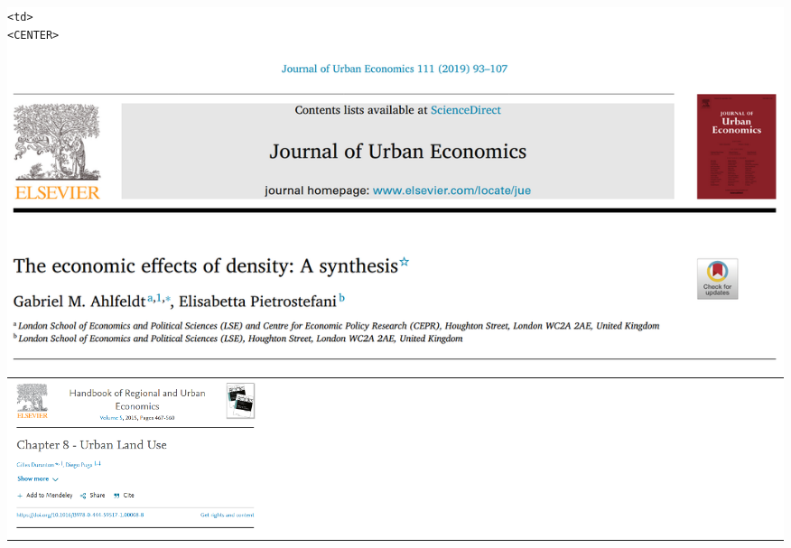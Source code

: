 <table>
<col width="33%" height="50%">
<col width="33%" height="50%">
<col width="33%" height="50%">
<tr>
    <td>
    <CENTER>
<img src="../fig/misc/ch_land_use.png" style="width:100%;vertical-align:middle">
    </CENTER>
    </td>

    <td>
    <CENTER>
<img src="../fig/misc/joue_density.png" style="width:100%;vertical-align:middle">
    </CENTER>
    </td>

